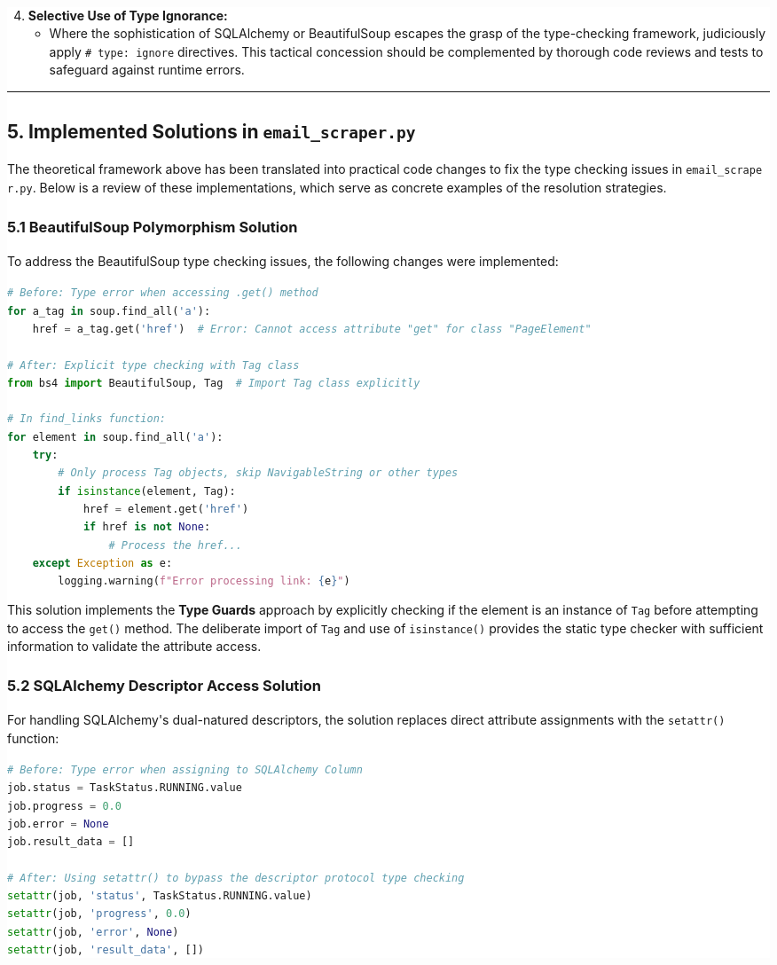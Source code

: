 4. **Selective Use of Type Ignorance:**
   - Where the sophistication of SQLAlchemy or BeautifulSoup escapes the grasp of the type-checking framework, judiciously apply `# type: ignore` directives. This tactical concession should be complemented by thorough code reviews and tests to safeguard against runtime errors.

---

## 5. Implemented Solutions in `email_scraper.py`

The theoretical framework above has been translated into practical code changes to fix the type checking issues in `email_scraper.py`. Below is a review of these implementations, which serve as concrete examples of the resolution strategies.

### 5.1 BeautifulSoup Polymorphism Solution

To address the BeautifulSoup type checking issues, the following changes were implemented:

```python
# Before: Type error when accessing .get() method
for a_tag in soup.find_all('a'):
    href = a_tag.get('href')  # Error: Cannot access attribute "get" for class "PageElement"

# After: Explicit type checking with Tag class
from bs4 import BeautifulSoup, Tag  # Import Tag class explicitly

# In find_links function:
for element in soup.find_all('a'):
    try:
        # Only process Tag objects, skip NavigableString or other types
        if isinstance(element, Tag):
            href = element.get('href')
            if href is not None:
                # Process the href...
    except Exception as e:
        logging.warning(f"Error processing link: {e}")
```

This solution implements the **Type Guards** approach by explicitly checking if the element is an instance of `Tag` before attempting to access the `get()` method. The deliberate import of `Tag` and use of `isinstance()` provides the static type checker with sufficient information to validate the attribute access.

### 5.2 SQLAlchemy Descriptor Access Solution

For handling SQLAlchemy's dual-natured descriptors, the solution replaces direct attribute assignments with the `setattr()` function:

```python
# Before: Type error when assigning to SQLAlchemy Column
job.status = TaskStatus.RUNNING.value
job.progress = 0.0
job.error = None
job.result_data = []

# After: Using setattr() to bypass the descriptor protocol type checking
setattr(job, 'status', TaskStatus.RUNNING.value)
setattr(job, 'progress', 0.0)
setattr(job, 'error', None)
setattr(job, 'result_data', [])
```
